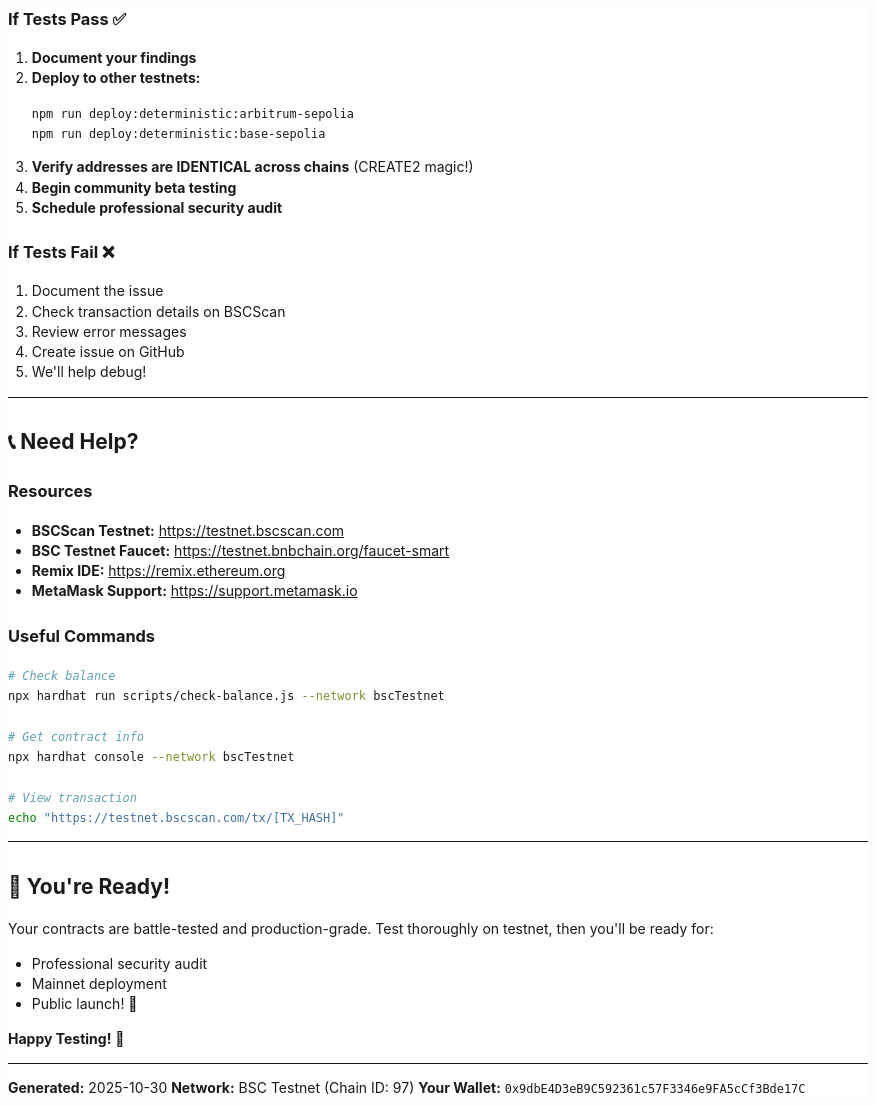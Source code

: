 ### If Tests Pass ✅
1. **Document your findings**
2. **Deploy to other testnets:**
   ```bash
   npm run deploy:deterministic:arbitrum-sepolia
   npm run deploy:deterministic:base-sepolia
   ```
3. **Verify addresses are IDENTICAL across chains** (CREATE2 magic!)
4. **Begin community beta testing**
5. **Schedule professional security audit**

### If Tests Fail ❌
1. Document the issue
2. Check transaction details on BSCScan
3. Review error messages
4. Create issue on GitHub
5. We'll help debug!

---

## 📞 Need Help?

### Resources
- **BSCScan Testnet:** https://testnet.bscscan.com
- **BSC Testnet Faucet:** https://testnet.bnbchain.org/faucet-smart
- **Remix IDE:** https://remix.ethereum.org
- **MetaMask Support:** https://support.metamask.io

### Useful Commands
```bash
# Check balance
npx hardhat run scripts/check-balance.js --network bscTestnet

# Get contract info
npx hardhat console --network bscTestnet

# View transaction
echo "https://testnet.bscscan.com/tx/[TX_HASH]"
```

---

## 🚀 You're Ready!

Your contracts are battle-tested and production-grade. Test thoroughly on testnet, then you'll be ready for:
- Professional security audit
- Mainnet deployment
- Public launch! 🎉

**Happy Testing!** 🧪

---

**Generated:** 2025-10-30
**Network:** BSC Testnet (Chain ID: 97)
**Your Wallet:** `0x9dbE4D3eB9C592361c57F3346e9FA5cCf3Bde17C`
